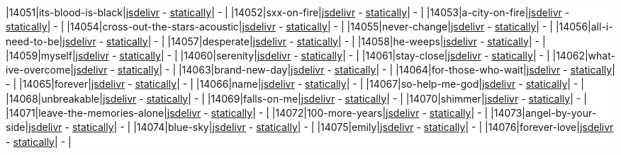 |14051|its-blood-is-black|[jsdelivr](https://cdn.jsdelivr.net/gh/dbchord/c1-1-3/10001-15000/14001-14500/its-blood-is-black.webp) - [statically](https://cdn.statically.io/gh/dbchord/c1-1-3/i/10001-15000/14001-14500/its-blood-is-black.webp)| - |
|14052|sxx-on-fire|[jsdelivr](https://cdn.jsdelivr.net/gh/dbchord/c1-1-3/10001-15000/14001-14500/sxx-on-fire.webp) - [statically](https://cdn.statically.io/gh/dbchord/c1-1-3/i/10001-15000/14001-14500/sxx-on-fire.webp)| - |
|14053|a-city-on-fire|[jsdelivr](https://cdn.jsdelivr.net/gh/dbchord/c1-1-3/10001-15000/14001-14500/a-city-on-fire.webp) - [statically](https://cdn.statically.io/gh/dbchord/c1-1-3/i/10001-15000/14001-14500/a-city-on-fire.webp)| - |
|14054|cross-out-the-stars-acoustic|[jsdelivr](https://cdn.jsdelivr.net/gh/dbchord/c1-1-3/10001-15000/14001-14500/cross-out-the-stars-acoustic.webp) - [statically](https://cdn.statically.io/gh/dbchord/c1-1-3/i/10001-15000/14001-14500/cross-out-the-stars-acoustic.webp)| - |
|14055|never-change|[jsdelivr](https://cdn.jsdelivr.net/gh/dbchord/c1-1-3/10001-15000/14001-14500/never-change.webp) - [statically](https://cdn.statically.io/gh/dbchord/c1-1-3/i/10001-15000/14001-14500/never-change.webp)| - |
|14056|all-i-need-to-be|[jsdelivr](https://cdn.jsdelivr.net/gh/dbchord/c1-1-3/10001-15000/14001-14500/all-i-need-to-be.webp) - [statically](https://cdn.statically.io/gh/dbchord/c1-1-3/i/10001-15000/14001-14500/all-i-need-to-be.webp)| - |
|14057|desperate|[jsdelivr](https://cdn.jsdelivr.net/gh/dbchord/c1-1-3/10001-15000/14001-14500/desperate.webp) - [statically](https://cdn.statically.io/gh/dbchord/c1-1-3/i/10001-15000/14001-14500/desperate.webp)| - |
|14058|he-weeps|[jsdelivr](https://cdn.jsdelivr.net/gh/dbchord/c1-1-3/10001-15000/14001-14500/he-weeps.webp) - [statically](https://cdn.statically.io/gh/dbchord/c1-1-3/i/10001-15000/14001-14500/he-weeps.webp)| - |
|14059|myself|[jsdelivr](https://cdn.jsdelivr.net/gh/dbchord/c1-1-3/10001-15000/14001-14500/myself.webp) - [statically](https://cdn.statically.io/gh/dbchord/c1-1-3/i/10001-15000/14001-14500/myself.webp)| - |
|14060|serenity|[jsdelivr](https://cdn.jsdelivr.net/gh/dbchord/c1-1-3/10001-15000/14001-14500/serenity.webp) - [statically](https://cdn.statically.io/gh/dbchord/c1-1-3/i/10001-15000/14001-14500/serenity.webp)| - |
|14061|stay-close|[jsdelivr](https://cdn.jsdelivr.net/gh/dbchord/c1-1-3/10001-15000/14001-14500/stay-close.webp) - [statically](https://cdn.statically.io/gh/dbchord/c1-1-3/i/10001-15000/14001-14500/stay-close.webp)| - |
|14062|what-ive-overcome|[jsdelivr](https://cdn.jsdelivr.net/gh/dbchord/c1-1-3/10001-15000/14001-14500/what-ive-overcome.webp) - [statically](https://cdn.statically.io/gh/dbchord/c1-1-3/i/10001-15000/14001-14500/what-ive-overcome.webp)| - |
|14063|brand-new-day|[jsdelivr](https://cdn.jsdelivr.net/gh/dbchord/c1-1-3/10001-15000/14001-14500/brand-new-day.webp) - [statically](https://cdn.statically.io/gh/dbchord/c1-1-3/i/10001-15000/14001-14500/brand-new-day.webp)| - |
|14064|for-those-who-wait|[jsdelivr](https://cdn.jsdelivr.net/gh/dbchord/c1-1-3/10001-15000/14001-14500/for-those-who-wait.webp) - [statically](https://cdn.statically.io/gh/dbchord/c1-1-3/i/10001-15000/14001-14500/for-those-who-wait.webp)| - |
|14065|forever|[jsdelivr](https://cdn.jsdelivr.net/gh/dbchord/c1-1-3/10001-15000/14001-14500/forever.webp) - [statically](https://cdn.statically.io/gh/dbchord/c1-1-3/i/10001-15000/14001-14500/forever.webp)| - |
|14066|name|[jsdelivr](https://cdn.jsdelivr.net/gh/dbchord/c1-1-3/10001-15000/14001-14500/name.webp) - [statically](https://cdn.statically.io/gh/dbchord/c1-1-3/i/10001-15000/14001-14500/name.webp)| - |
|14067|so-help-me-god|[jsdelivr](https://cdn.jsdelivr.net/gh/dbchord/c1-1-3/10001-15000/14001-14500/so-help-me-god.webp) - [statically](https://cdn.statically.io/gh/dbchord/c1-1-3/i/10001-15000/14001-14500/so-help-me-god.webp)| - |
|14068|unbreakable|[jsdelivr](https://cdn.jsdelivr.net/gh/dbchord/c1-1-3/10001-15000/14001-14500/unbreakable.webp) - [statically](https://cdn.statically.io/gh/dbchord/c1-1-3/i/10001-15000/14001-14500/unbreakable.webp)| - |
|14069|falls-on-me|[jsdelivr](https://cdn.jsdelivr.net/gh/dbchord/c1-1-3/10001-15000/14001-14500/falls-on-me.webp) - [statically](https://cdn.statically.io/gh/dbchord/c1-1-3/i/10001-15000/14001-14500/falls-on-me.webp)| - |
|14070|shimmer|[jsdelivr](https://cdn.jsdelivr.net/gh/dbchord/c1-1-3/10001-15000/14001-14500/shimmer.webp) - [statically](https://cdn.statically.io/gh/dbchord/c1-1-3/i/10001-15000/14001-14500/shimmer.webp)| - |
|14071|leave-the-memories-alone|[jsdelivr](https://cdn.jsdelivr.net/gh/dbchord/c1-1-3/10001-15000/14001-14500/leave-the-memories-alone.webp) - [statically](https://cdn.statically.io/gh/dbchord/c1-1-3/i/10001-15000/14001-14500/leave-the-memories-alone.webp)| - |
|14072|100-more-years|[jsdelivr](https://cdn.jsdelivr.net/gh/dbchord/c1-1-3/10001-15000/14001-14500/100-more-years.webp) - [statically](https://cdn.statically.io/gh/dbchord/c1-1-3/i/10001-15000/14001-14500/100-more-years.webp)| - |
|14073|angel-by-your-side|[jsdelivr](https://cdn.jsdelivr.net/gh/dbchord/c1-1-3/10001-15000/14001-14500/angel-by-your-side.webp) - [statically](https://cdn.statically.io/gh/dbchord/c1-1-3/i/10001-15000/14001-14500/angel-by-your-side.webp)| - |
|14074|blue-sky|[jsdelivr](https://cdn.jsdelivr.net/gh/dbchord/c1-1-3/10001-15000/14001-14500/blue-sky.webp) - [statically](https://cdn.statically.io/gh/dbchord/c1-1-3/i/10001-15000/14001-14500/blue-sky.webp)| - |
|14075|emily|[jsdelivr](https://cdn.jsdelivr.net/gh/dbchord/c1-1-3/10001-15000/14001-14500/emily.webp) - [statically](https://cdn.statically.io/gh/dbchord/c1-1-3/i/10001-15000/14001-14500/emily.webp)| - |
|14076|forever-love|[jsdelivr](https://cdn.jsdelivr.net/gh/dbchord/c1-1-3/10001-15000/14001-14500/forever-love.webp) - [statically](https://cdn.statically.io/gh/dbchord/c1-1-3/i/10001-15000/14001-14500/forever-love.webp)| - |